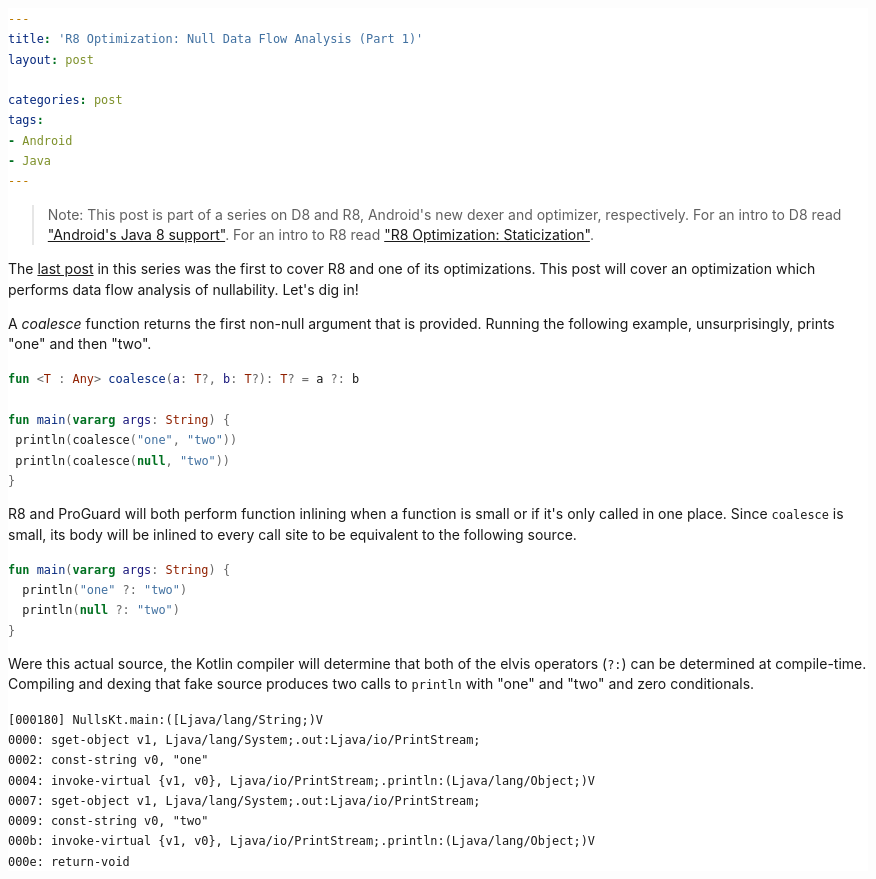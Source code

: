 ```yaml
---
title: 'R8 Optimization: Null Data Flow Analysis (Part 1)'
layout: post

categories: post
tags:
- Android
- Java
---
```


> Note: This post is part of a series on D8 and R8, Android's new dexer and optimizer, respectively. For an intro to D8 read ["Android's Java 8 support"](/androids-java-8-support/). For an intro to R8 read ["R8 Optimization: Staticization"](/r8-optimization-staticization/).

The [last post](/r8-optimization-staticization/) in this series was the first to cover R8 and one of its optimizations. This post will cover an optimization which performs data flow analysis of nullability. Let's dig in!

A _coalesce_ function returns the first non-null argument that is provided. Running the following example, unsurprisingly, prints "one" and then "two".

```kotlin
fun <T : Any> coalesce(a: T?, b: T?): T? = a ?: b

fun main(vararg args: String) {
 println(coalesce("one", "two"))
 println(coalesce(null, "two"))
}
```

R8 and ProGuard will both perform function inlining when a function is small or if it's only called in one place. Since `coalesce` is small, its body will be inlined to every call site to be equivalent to the following source.

```kotlin
fun main(vararg args: String) {
  println("one" ?: "two")
  println(null ?: "two")
}
```

Were this actual source, the Kotlin compiler will determine that both of the elvis operators (`?:`) can be determined at compile-time. Compiling and dexing that fake source produces two calls to `println` with "one" and "two" and zero conditionals.

```
[000180] NullsKt.main:([Ljava/lang/String;)V
0000: sget-object v1, Ljava/lang/System;.out:Ljava/io/PrintStream;
0002: const-string v0, "one"
0004: invoke-virtual {v1, v0}, Ljava/io/PrintStream;.println:(Ljava/lang/Object;)V
0007: sget-object v1, Ljava/lang/System;.out:Ljava/io/PrintStream;
0009: const-string v0, "two"
000b: invoke-virtual {v1, v0}, Ljava/io/PrintStream;.println:(Ljava/lang/Object;)V
000e: return-void
```
